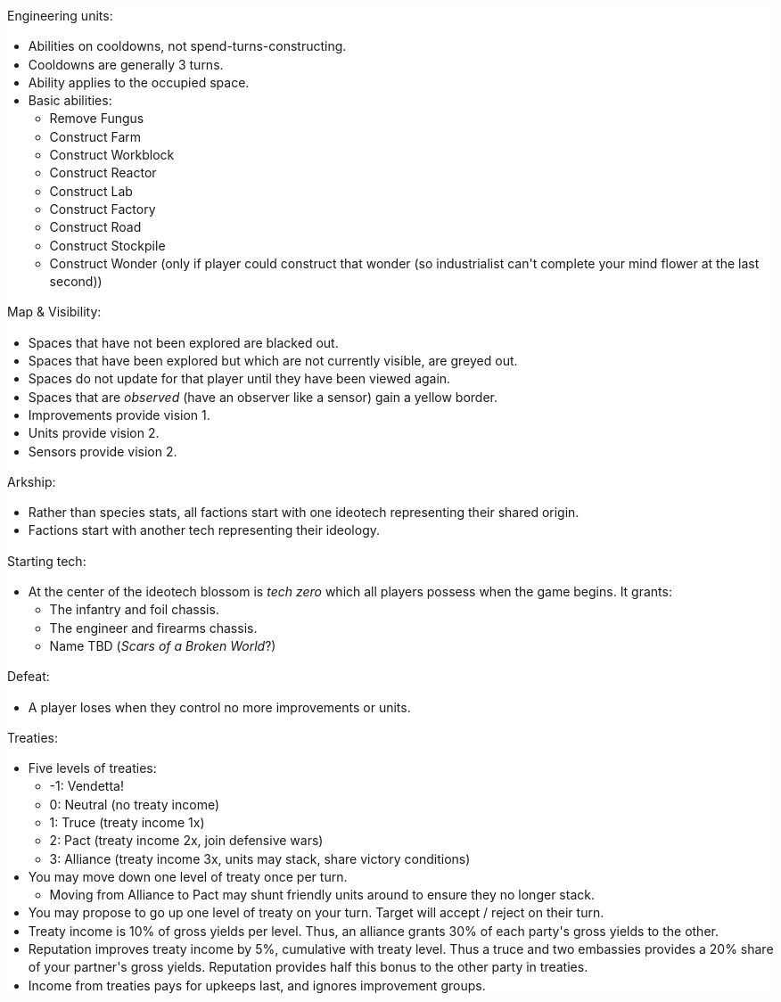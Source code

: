 Engineering units:
- Abilities on cooldowns, not spend-turns-constructing.
- Cooldowns are generally 3 turns.
- Ability applies to the occupied space.
- Basic abilities:
    - Remove Fungus
    - Construct Farm
    - Construct Workblock
    - Construct Reactor
    - Construct Lab
    - Construct Factory
    - Construct Road
    - Construct Stockpile
    - Construct Wonder (only if player could construct that wonder (so industrialist can't complete your mind flower at the last second))

Map & Visibility:
- Spaces that have not been explored are blacked out.
- Spaces that have been explored but which are not currently visible, are greyed out.
- Spaces do not update for that player until they have been viewed again.
- Spaces that are *observed* (have an observer like a sensor) gain a yellow border.
- Improvements provide vision 1.
- Units provide vision 2.
- Sensors provide vision 2.

Arkship:
- Rather than species stats, all factions start with one ideotech representing their shared origin.
- Factions start with another tech representing their ideology.

Starting tech:
- At the center of the ideotech blossom is *tech zero* which all players possess when the game begins. It grants:
    - The infantry and foil chassis.
    - The engineer and firearms chassis.
    - Name TBD (*Scars of a Broken World*?)

Defeat:
- A player loses when they control no more improvements or units.

Treaties:
- Five levels of treaties:
    - -1: Vendetta!
    - 0: Neutral (no treaty income)
    - 1: Truce (treaty income 1x)
    - 2: Pact (treaty income 2x, join defensive wars)
    - 3: Alliance (treaty income 3x, units may stack, share victory conditions)
- You may move down one level of treaty once per turn.
    - Moving from Alliance to Pact may shunt friendly units around to ensure they no longer stack.
- You may propose to go up one level of treaty on your turn. Target will accept / reject on their turn.
- Treaty income is 10% of gross yields per level. Thus, an alliance grants 30% of each party's gross yields to the other.
- Reputation improves treaty income by 5%, cumulative with treaty level. Thus a truce and two embassies provides a 20% share of your partner's gross yields. Reputation provides half this bonus to the other party in treaties.
- Income from treaties pays for upkeeps last, and ignores improvement groups.
